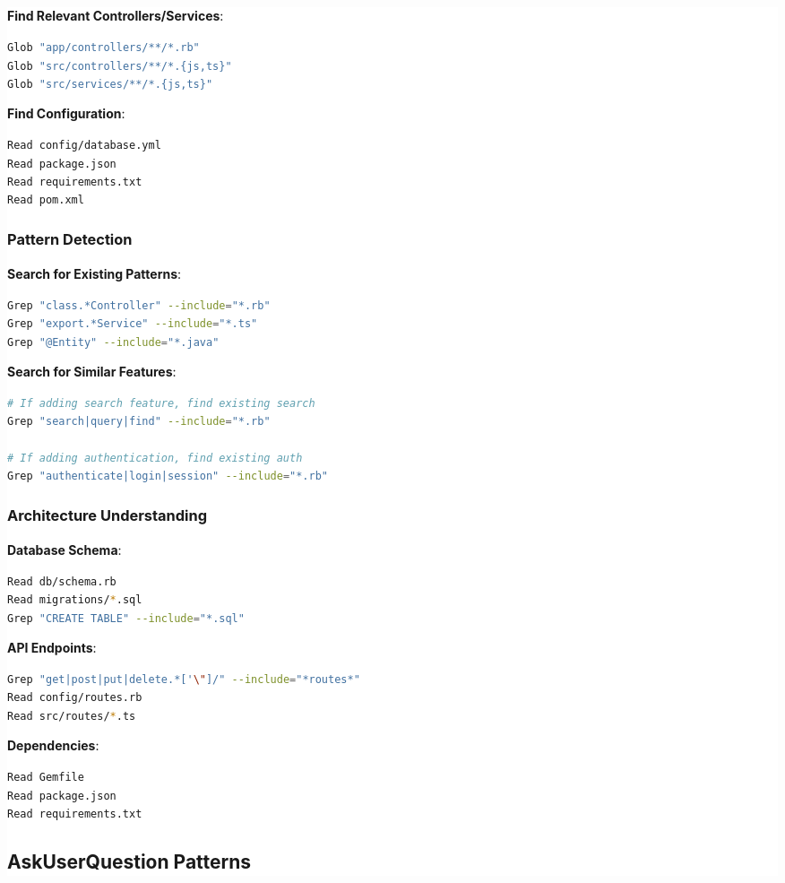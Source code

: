 **Find Relevant Controllers/Services**:
```bash
Glob "app/controllers/**/*.rb"
Glob "src/controllers/**/*.{js,ts}"
Glob "src/services/**/*.{js,ts}"
```

**Find Configuration**:
```bash
Read config/database.yml
Read package.json
Read requirements.txt
Read pom.xml
```

### Pattern Detection

**Search for Existing Patterns**:
```bash
Grep "class.*Controller" --include="*.rb"
Grep "export.*Service" --include="*.ts"
Grep "@Entity" --include="*.java"
```

**Search for Similar Features**:
```bash
# If adding search feature, find existing search
Grep "search|query|find" --include="*.rb"

# If adding authentication, find existing auth
Grep "authenticate|login|session" --include="*.rb"
```

### Architecture Understanding

**Database Schema**:
```bash
Read db/schema.rb
Read migrations/*.sql
Grep "CREATE TABLE" --include="*.sql"
```

**API Endpoints**:
```bash
Grep "get|post|put|delete.*['\"]/" --include="*routes*"
Read config/routes.rb
Read src/routes/*.ts
```

**Dependencies**:
```bash
Read Gemfile
Read package.json
Read requirements.txt
```

## AskUserQuestion Patterns
